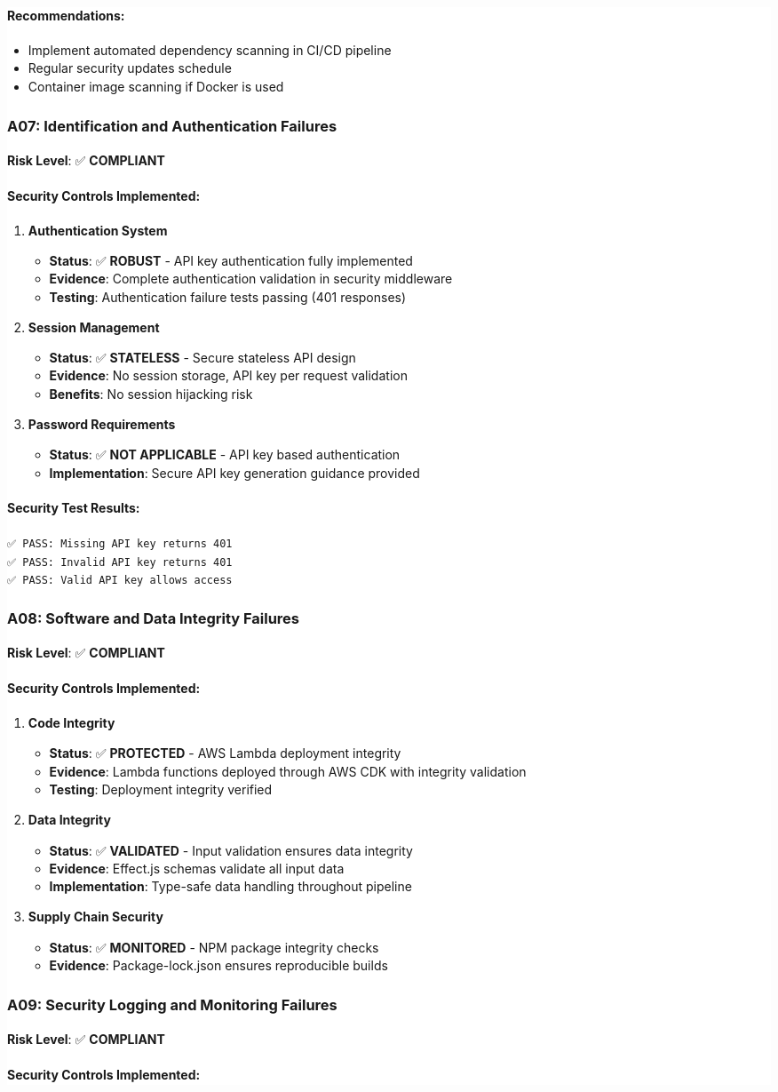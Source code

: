 #### Recommendations:
- Implement automated dependency scanning in CI/CD pipeline
- Regular security updates schedule
- Container image scanning if Docker is used

### A07: Identification and Authentication Failures
**Risk Level**: ✅ **COMPLIANT**

#### Security Controls Implemented:

1. **Authentication System**
   - **Status**: ✅ **ROBUST** - API key authentication fully implemented
   - **Evidence**: Complete authentication validation in security middleware
   - **Testing**: Authentication failure tests passing (401 responses)

2. **Session Management**
   - **Status**: ✅ **STATELESS** - Secure stateless API design
   - **Evidence**: No session storage, API key per request validation
   - **Benefits**: No session hijacking risk

3. **Password Requirements**
   - **Status**: ✅ **NOT APPLICABLE** - API key based authentication
   - **Implementation**: Secure API key generation guidance provided

#### Security Test Results:
```bash
✅ PASS: Missing API key returns 401
✅ PASS: Invalid API key returns 401
✅ PASS: Valid API key allows access
```

### A08: Software and Data Integrity Failures
**Risk Level**: ✅ **COMPLIANT**

#### Security Controls Implemented:

1. **Code Integrity**
   - **Status**: ✅ **PROTECTED** - AWS Lambda deployment integrity
   - **Evidence**: Lambda functions deployed through AWS CDK with integrity validation
   - **Testing**: Deployment integrity verified

2. **Data Integrity**
   - **Status**: ✅ **VALIDATED** - Input validation ensures data integrity
   - **Evidence**: Effect.js schemas validate all input data
   - **Implementation**: Type-safe data handling throughout pipeline

3. **Supply Chain Security**
   - **Status**: ✅ **MONITORED** - NPM package integrity checks
   - **Evidence**: Package-lock.json ensures reproducible builds

### A09: Security Logging and Monitoring Failures
**Risk Level**: ✅ **COMPLIANT**

#### Security Controls Implemented:
